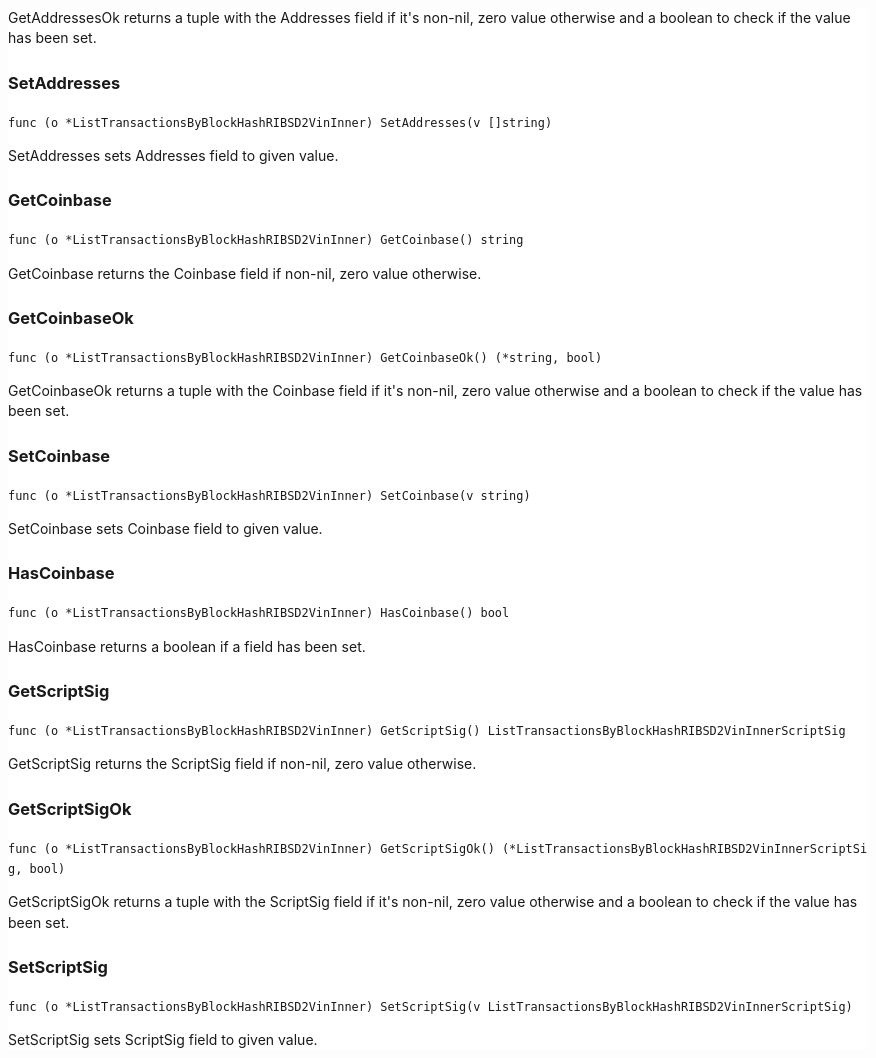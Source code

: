 GetAddressesOk returns a tuple with the Addresses field if it's non-nil, zero value otherwise
and a boolean to check if the value has been set.

### SetAddresses

`func (o *ListTransactionsByBlockHashRIBSD2VinInner) SetAddresses(v []string)`

SetAddresses sets Addresses field to given value.


### GetCoinbase

`func (o *ListTransactionsByBlockHashRIBSD2VinInner) GetCoinbase() string`

GetCoinbase returns the Coinbase field if non-nil, zero value otherwise.

### GetCoinbaseOk

`func (o *ListTransactionsByBlockHashRIBSD2VinInner) GetCoinbaseOk() (*string, bool)`

GetCoinbaseOk returns a tuple with the Coinbase field if it's non-nil, zero value otherwise
and a boolean to check if the value has been set.

### SetCoinbase

`func (o *ListTransactionsByBlockHashRIBSD2VinInner) SetCoinbase(v string)`

SetCoinbase sets Coinbase field to given value.

### HasCoinbase

`func (o *ListTransactionsByBlockHashRIBSD2VinInner) HasCoinbase() bool`

HasCoinbase returns a boolean if a field has been set.

### GetScriptSig

`func (o *ListTransactionsByBlockHashRIBSD2VinInner) GetScriptSig() ListTransactionsByBlockHashRIBSD2VinInnerScriptSig`

GetScriptSig returns the ScriptSig field if non-nil, zero value otherwise.

### GetScriptSigOk

`func (o *ListTransactionsByBlockHashRIBSD2VinInner) GetScriptSigOk() (*ListTransactionsByBlockHashRIBSD2VinInnerScriptSig, bool)`

GetScriptSigOk returns a tuple with the ScriptSig field if it's non-nil, zero value otherwise
and a boolean to check if the value has been set.

### SetScriptSig

`func (o *ListTransactionsByBlockHashRIBSD2VinInner) SetScriptSig(v ListTransactionsByBlockHashRIBSD2VinInnerScriptSig)`

SetScriptSig sets ScriptSig field to given value.
